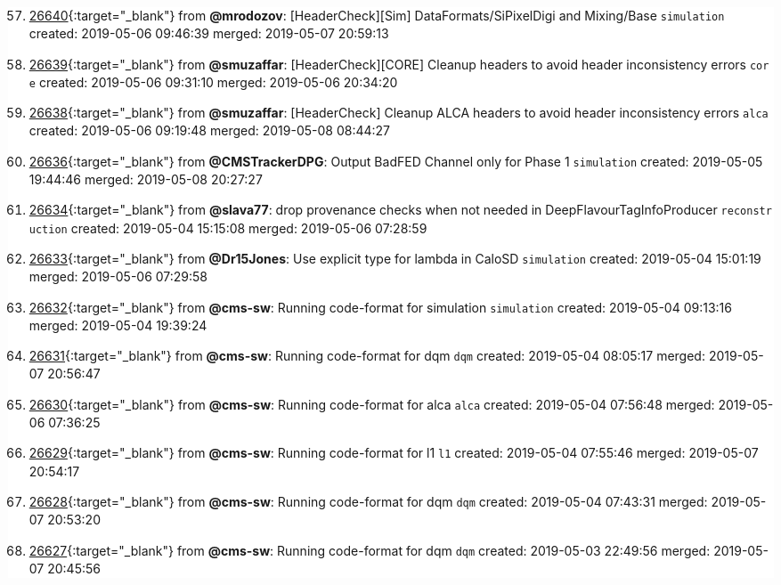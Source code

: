

57. [26640](http://github.com/cms-sw/cmssw/pull/26640){:target="_blank"}  from **@mrodozov**: [HeaderCheck][Sim] DataFormats/SiPixelDigi and Mixing/Base `simulation`  created: 2019-05-06 09:46:39 merged: 2019-05-07 20:59:13



58. [26639](http://github.com/cms-sw/cmssw/pull/26639){:target="_blank"}  from **@smuzaffar**: [HeaderCheck][CORE] Cleanup headers to avoid header inconsistency errors `core`  created: 2019-05-06 09:31:10 merged: 2019-05-06 20:34:20



59. [26638](http://github.com/cms-sw/cmssw/pull/26638){:target="_blank"}  from **@smuzaffar**: [HeaderCheck] Cleanup ALCA headers to avoid header inconsistency errors `alca`  created: 2019-05-06 09:19:48 merged: 2019-05-08 08:44:27



60. [26636](http://github.com/cms-sw/cmssw/pull/26636){:target="_blank"}  from **@CMSTrackerDPG**: Output BadFED Channel only for Phase 1 `simulation`  created: 2019-05-05 19:44:46 merged: 2019-05-08 20:27:27



61. [26634](http://github.com/cms-sw/cmssw/pull/26634){:target="_blank"}  from **@slava77**: drop provenance checks when not needed in DeepFlavourTagInfoProducer `reconstruction`  created: 2019-05-04 15:15:08 merged: 2019-05-06 07:28:59



62. [26633](http://github.com/cms-sw/cmssw/pull/26633){:target="_blank"}  from **@Dr15Jones**: Use explicit type for lambda in CaloSD `simulation`  created: 2019-05-04 15:01:19 merged: 2019-05-06 07:29:58



63. [26632](http://github.com/cms-sw/cmssw/pull/26632){:target="_blank"}  from **@cms-sw**: Running code-format for simulation `simulation`  created: 2019-05-04 09:13:16 merged: 2019-05-04 19:39:24



64. [26631](http://github.com/cms-sw/cmssw/pull/26631){:target="_blank"}  from **@cms-sw**: Running code-format for dqm `dqm`  created: 2019-05-04 08:05:17 merged: 2019-05-07 20:56:47



65. [26630](http://github.com/cms-sw/cmssw/pull/26630){:target="_blank"}  from **@cms-sw**: Running code-format for alca `alca`  created: 2019-05-04 07:56:48 merged: 2019-05-06 07:36:25



66. [26629](http://github.com/cms-sw/cmssw/pull/26629){:target="_blank"}  from **@cms-sw**: Running code-format for l1 `l1`  created: 2019-05-04 07:55:46 merged: 2019-05-07 20:54:17



67. [26628](http://github.com/cms-sw/cmssw/pull/26628){:target="_blank"}  from **@cms-sw**: Running code-format for dqm `dqm`  created: 2019-05-04 07:43:31 merged: 2019-05-07 20:53:20



68. [26627](http://github.com/cms-sw/cmssw/pull/26627){:target="_blank"}  from **@cms-sw**: Running code-format for dqm `dqm`  created: 2019-05-03 22:49:56 merged: 2019-05-07 20:45:56


